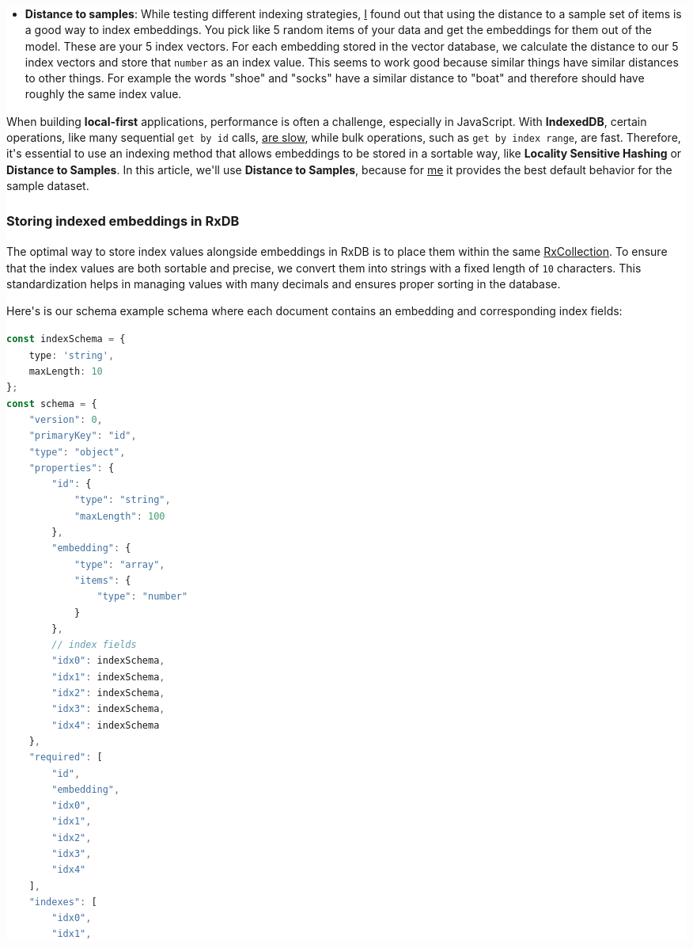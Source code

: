 - **Distance to samples**: While testing different indexing strategies, [I](https://github.com/pubkey) found out that using the distance to a sample set of items is a good way to index embeddings. You pick like 5 random items of your data and get the embeddings for them out of the model. These are your 5 index vectors. For each embedding stored in the vector database, we calculate the distance to our 5 index vectors and store that `number` as an index value. This seems to work good because similar things have similar distances to other things. For example the words "shoe" and "socks" have a similar distance to "boat" and therefore should have roughly the same index value.

When building **local-first** applications, performance is often a challenge, especially in JavaScript. With **IndexedDB**, certain operations, like many sequential `get by id` calls, [are slow](../slow-indexeddb.md), while bulk operations, such as `get by index range`, are fast. Therefore, it's essential to use an indexing method that allows embeddings to be stored in a sortable way, like **Locality Sensitive Hashing** or **Distance to Samples**. In this article, we'll use **Distance to Samples**, because for [me](https://github.com/pubkey) it provides the best default behavior for the sample dataset.

### Storing indexed embeddings in RxDB

The optimal way to store index values alongside embeddings in RxDB is to place them within the same [RxCollection](../rx-collection.md). To ensure that the index values are both sortable and precise, we convert them into strings with a fixed length of `10` characters. This standardization helps in managing values with many decimals and ensures proper sorting in the database.

Here's is our schema example schema where each document contains an embedding and corresponding index fields:

```ts
const indexSchema = {
    type: 'string',
    maxLength: 10
};
const schema = {
    "version": 0,
    "primaryKey": "id",
    "type": "object",
    "properties": {
        "id": {
            "type": "string",
            "maxLength": 100
        },
        "embedding": {
            "type": "array",
            "items": {
                "type": "number"
            }
        },
        // index fields
        "idx0": indexSchema,
        "idx1": indexSchema,
        "idx2": indexSchema,
        "idx3": indexSchema,
        "idx4": indexSchema
    },
    "required": [
        "id",
        "embedding",
        "idx0",
        "idx1",
        "idx2",
        "idx3",
        "idx4"
    ],
    "indexes": [
        "idx0",
        "idx1",
```